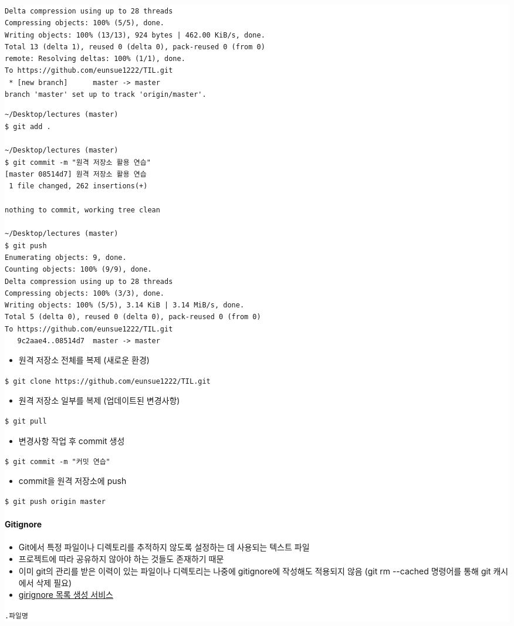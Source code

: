 ```
Delta compression using up to 28 threads
Compressing objects: 100% (5/5), done.
Writing objects: 100% (13/13), 924 bytes | 462.00 KiB/s, done.
Total 13 (delta 1), reused 0 (delta 0), pack-reused 0 (from 0)
remote: Resolving deltas: 100% (1/1), done.
To https://github.com/eunsue1222/TIL.git
 * [new branch]      master -> master
branch 'master' set up to track 'origin/master'.
```

```
~/Desktop/lectures (master)
$ git add .

~/Desktop/lectures (master)
$ git commit -m "원격 저장소 활용 연습"
[master 08514d7] 원격 저장소 활용 연습
 1 file changed, 262 insertions(+)

nothing to commit, working tree clean

~/Desktop/lectures (master)
$ git push
Enumerating objects: 9, done.
Counting objects: 100% (9/9), done.
Delta compression using up to 28 threads
Compressing objects: 100% (3/3), done.
Writing objects: 100% (5/5), 3.14 KiB | 3.14 MiB/s, done.
Total 5 (delta 0), reused 0 (delta 0), pack-reused 0 (from 0)
To https://github.com/eunsue1222/TIL.git
   9c2aae4..08514d7  master -> master
```
- 원격 저장소 전체를 복제 (새로운 환경)
```
$ git clone https://github.com/eunsue1222/TIL.git
```
- 원격 저장소 일부를 복제 (업데이트된 변경사항)
```
$ git pull
```
- 변경사항 작업 후 commit 생성
```
$ git commit -m "커밋 연습"
```
- commit을 원격 저장소에 push
```
$ git push origin master
```

#### Gitignore
- Git에서 특정 파일이나 디렉토리를 추적하지 않도록 설정하는 데 사용되는 텍스트 파일
- 프로젝트에 따라 공유하지 않아야 하는 것들도 존재하기 때문
- 이미 git의 관리를 받은 이력이 있는 파일이나 디렉토리는 나중에  gitignore에 작성해도 적용되지 않음 (git rm --cached 명령어를 통해 git 캐시에서 삭제 필요)
- [girignore 목록 생성 서비스](https://www.toptal.com/developers/gitignore/)
```
.파일명
```
